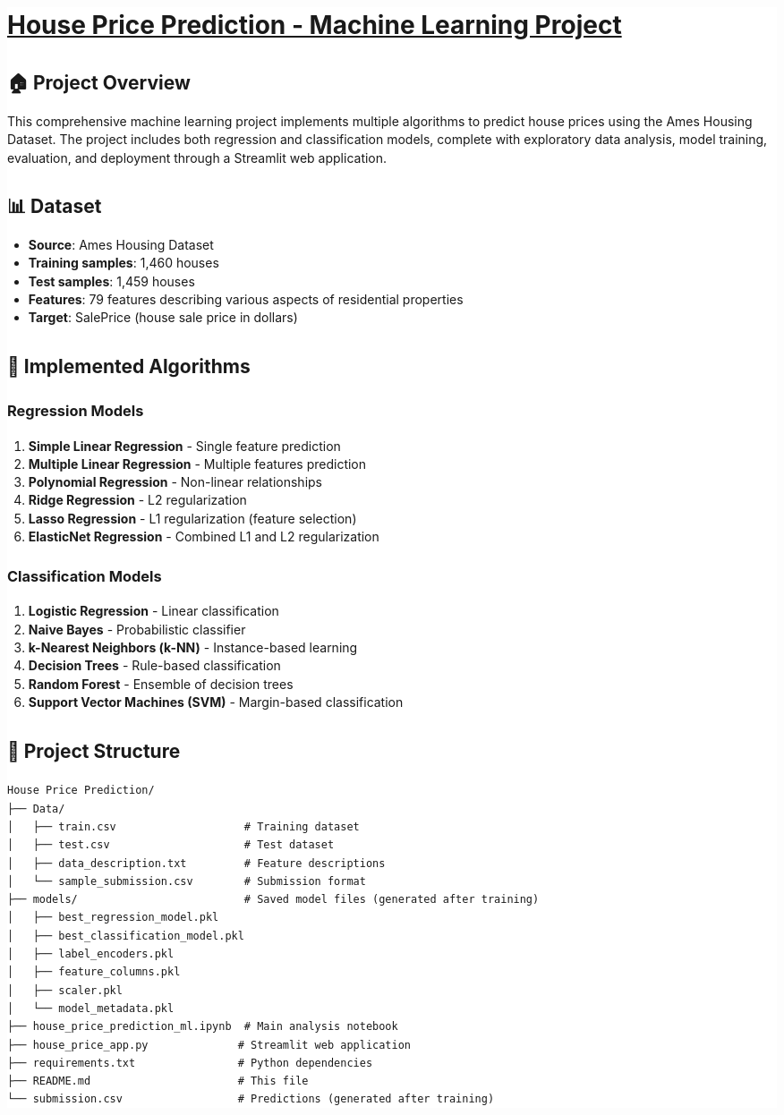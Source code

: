 # [House Price Prediction - Machine Learning Project](https://huggingface.co/spaces/Shib-Sankar-Das/House_Price_Prediction)

## 🏠 Project Overview

This comprehensive machine learning project implements multiple algorithms to predict house prices using the Ames Housing Dataset. The project includes both regression and classification models, complete with exploratory data analysis, model training, evaluation, and deployment through a Streamlit web application.

## 📊 Dataset

- **Source**: Ames Housing Dataset
- **Training samples**: 1,460 houses
- **Test samples**: 1,459 houses
- **Features**: 79 features describing various aspects of residential properties
- **Target**: SalePrice (house sale price in dollars)

## 🤖 Implemented Algorithms

### Regression Models
1. **Simple Linear Regression** - Single feature prediction
2. **Multiple Linear Regression** - Multiple features prediction
3. **Polynomial Regression** - Non-linear relationships
4. **Ridge Regression** - L2 regularization
5. **Lasso Regression** - L1 regularization (feature selection)
6. **ElasticNet Regression** - Combined L1 and L2 regularization

### Classification Models
1. **Logistic Regression** - Linear classification
2. **Naive Bayes** - Probabilistic classifier
3. **k-Nearest Neighbors (k-NN)** - Instance-based learning
4. **Decision Trees** - Rule-based classification
5. **Random Forest** - Ensemble of decision trees
6. **Support Vector Machines (SVM)** - Margin-based classification

## 📁 Project Structure

```
House Price Prediction/
├── Data/
│   ├── train.csv                    # Training dataset
│   ├── test.csv                     # Test dataset
│   ├── data_description.txt         # Feature descriptions
│   └── sample_submission.csv        # Submission format
├── models/                          # Saved model files (generated after training)
│   ├── best_regression_model.pkl
│   ├── best_classification_model.pkl
│   ├── label_encoders.pkl
│   ├── feature_columns.pkl
│   ├── scaler.pkl
│   └── model_metadata.pkl
├── house_price_prediction_ml.ipynb  # Main analysis notebook
├── house_price_app.py              # Streamlit web application
├── requirements.txt                # Python dependencies
├── README.md                       # This file
└── submission.csv                  # Predictions (generated after training)
```
